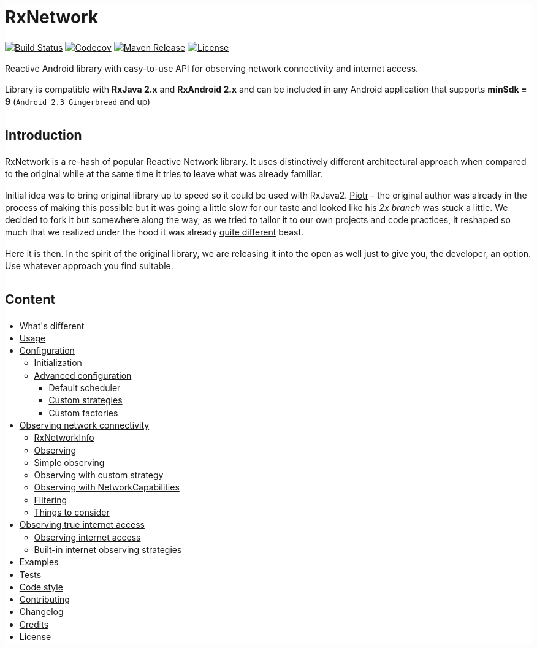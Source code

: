 # RxNetwork

[![Build Status][circleci-shield]][circleci-link]
[![Codecov][codecov-shield]][codecov-link]
[![Maven Release][maven-shield]][maven-link]
[![License][license-shield]][license-link]

Reactive Android library with easy-to-use API for observing network connectivity and internet access.

Library is compatible with **RxJava 2.x** and **RxAndroid 2.x** and can be included in any Android
application that supports **minSdk = 9** (`Android 2.3 Gingerbread` and up)    

## Introduction

RxNetwork is a re-hash of popular [Reactive Network](https://github.com/pwittchen/ReactiveNetwork)
library. It uses distinctively different architectural approach when compared to the original 
while at the same time it tries to leave what was already familiar. 

Initial idea was to bring original library up to speed so it could be used with RxJava2. 
[Piotr](https://github.com/pwittchen) - the original author was already in the process of making 
this possible but it was going a little slow for our taste and looked like his *2x branch* was stuck
a little. We decided to fork it but somewhere along the way, as we tried to tailor it to our own 
projects and code practices, it reshaped so much that we realized under the hood it was already 
[quite different](#whats-different) beast.  

Here it is then. In the spirit of the original library, we are releasing it into the open as well 
just to give you, the developer, an option. Use whatever approach you find suitable.

## Content

- [What's different](#whats-different)
- [Usage](#usage)
- [Configuration](#configuration)
  - [Initialization](#initialization)
  - [Advanced configuration](#advanced-configuration)
    - [Default scheduler](#default-scheduler)
    - [Custom strategies](#custom-strategies)
    - [Custom factories](#custom-factories)
- [Observing network connectivity](#observing-network-connectivity)
  - [RxNetworkInfo](#rxnetworkinfo)
  - [Observing](#observing)
  - [Simple observing](#simple-observing)
  - [Observing with custom strategy](#observing-with-custom-strategy)
  - [Observing with NetworkCapabilities](#observing-with-networkcapabilities)
  - [Filtering](#filtering)
  - [Things to consider](#things-to-consider)
- [Observing true internet access](#observing-true-internet-access)
  - [Observing internet access](#observing-internet-access)
  - [Built-in internet observing strategies](#built-in-internet-observing-strategies)
- [Examples](#examples)
- [Tests](#tests)
- [Code style](#code-style)
- [Contributing](#contributing)
- [Changelog](#changelog)
- [Credits](#credits)
- [License](#license)


[jar]: https://search.maven.org/remote_content?g=it.greyfox&a=rxnetwork&v=LATEST
[snap]: https://oss.sonatype.org/content/repositories/snapshots/it/greyfox/rxnetwork
[circleci-shield]: https://circleci.com/gh/radekkozak/RxNetwork/tree/master.svg?style=shield&circle-token=8e8a3277443ce3e39756d5d9167522837a947d58
[circleci-link]: https://circleci.com/gh/radekkozak/RxNetwork/tree/master
[codecov-shield]: https://codecov.io/gh/radekkozak/RxNetwork/branch/master/graph/badge.svg?token=dPBP8eA8CJ
[codecov-link]: https://codecov.io/gh/radekkozak/RxNetwork
[maven-shield]: https://img.shields.io/maven-central/v/it.greyfox.rxnetwork/rxnetwork.svg
[maven-link]: http://search.maven.org/#search%7Cgav%7C1%7Cg%3A%22it.greyfox.rxnetwork%22%20AND%20a%3A%22rxnetwork%22
[license-shield]: https://img.shields.io/badge/License-Apache%202.0-blue.svg
[license-link]: https://opensource.org/licenses/Apache-2.0